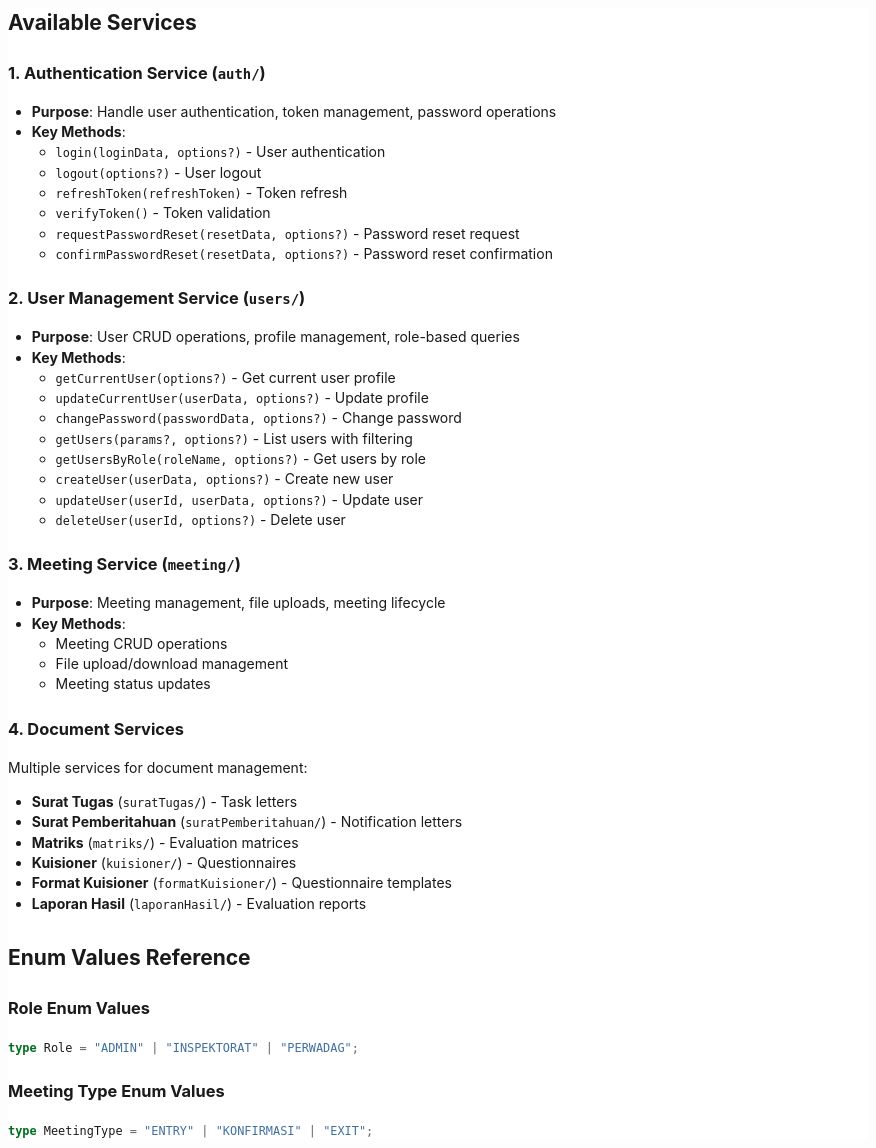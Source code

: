 ## Available Services

### 1. Authentication Service (`auth/`)
- **Purpose**: Handle user authentication, token management, password operations
- **Key Methods**:
  - `login(loginData, options?)` - User authentication
  - `logout(options?)` - User logout
  - `refreshToken(refreshToken)` - Token refresh
  - `verifyToken()` - Token validation
  - `requestPasswordReset(resetData, options?)` - Password reset request
  - `confirmPasswordReset(resetData, options?)` - Password reset confirmation

### 2. User Management Service (`users/`)
- **Purpose**: User CRUD operations, profile management, role-based queries
- **Key Methods**:
  - `getCurrentUser(options?)` - Get current user profile
  - `updateCurrentUser(userData, options?)` - Update profile
  - `changePassword(passwordData, options?)` - Change password
  - `getUsers(params?, options?)` - List users with filtering
  - `getUsersByRole(roleName, options?)` - Get users by role
  - `createUser(userData, options?)` - Create new user
  - `updateUser(userId, userData, options?)` - Update user
  - `deleteUser(userId, options?)` - Delete user

### 3. Meeting Service (`meeting/`)
- **Purpose**: Meeting management, file uploads, meeting lifecycle
- **Key Methods**:
  - Meeting CRUD operations
  - File upload/download management
  - Meeting status updates

### 4. Document Services
Multiple services for document management:
- **Surat Tugas** (`suratTugas/`) - Task letters
- **Surat Pemberitahuan** (`suratPemberitahuan/`) - Notification letters
- **Matriks** (`matriks/`) - Evaluation matrices
- **Kuisioner** (`kuisioner/`) - Questionnaires
- **Format Kuisioner** (`formatKuisioner/`) - Questionnaire templates
- **Laporan Hasil** (`laporanHasil/`) - Evaluation reports

## Enum Values Reference

### Role Enum Values
```typescript
type Role = "ADMIN" | "INSPEKTORAT" | "PERWADAG";
```

### Meeting Type Enum Values
```typescript
type MeetingType = "ENTRY" | "KONFIRMASI" | "EXIT";
```
